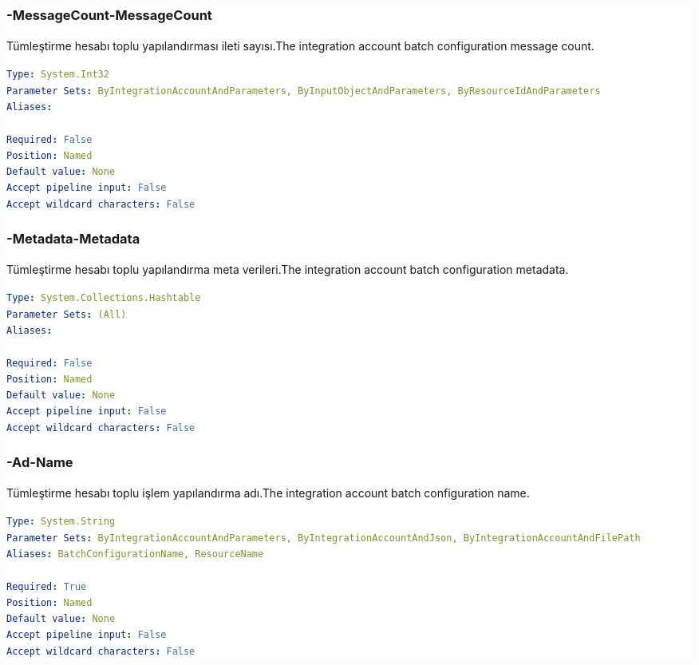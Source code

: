 ### <span data-ttu-id="3d228-136">-MessageCount</span><span class="sxs-lookup"><span data-stu-id="3d228-136">-MessageCount</span></span>
<span data-ttu-id="3d228-137">Tümleştirme hesabı toplu yapılandırması ileti sayısı.</span><span class="sxs-lookup"><span data-stu-id="3d228-137">The integration account batch configuration message count.</span></span>

```yaml
Type: System.Int32
Parameter Sets: ByIntegrationAccountAndParameters, ByInputObjectAndParameters, ByResourceIdAndParameters
Aliases:

Required: False
Position: Named
Default value: None
Accept pipeline input: False
Accept wildcard characters: False
```

### <span data-ttu-id="3d228-138">-Metadata</span><span class="sxs-lookup"><span data-stu-id="3d228-138">-Metadata</span></span>
<span data-ttu-id="3d228-139">Tümleştirme hesabı toplu yapılandırma meta verileri.</span><span class="sxs-lookup"><span data-stu-id="3d228-139">The integration account batch configuration metadata.</span></span>

```yaml
Type: System.Collections.Hashtable
Parameter Sets: (All)
Aliases:

Required: False
Position: Named
Default value: None
Accept pipeline input: False
Accept wildcard characters: False
```

### <span data-ttu-id="3d228-140">-Ad</span><span class="sxs-lookup"><span data-stu-id="3d228-140">-Name</span></span>
<span data-ttu-id="3d228-141">Tümleştirme hesabı toplu işlem yapılandırma adı.</span><span class="sxs-lookup"><span data-stu-id="3d228-141">The integration account batch configuration name.</span></span>

```yaml
Type: System.String
Parameter Sets: ByIntegrationAccountAndParameters, ByIntegrationAccountAndJson, ByIntegrationAccountAndFilePath
Aliases: BatchConfigurationName, ResourceName

Required: True
Position: Named
Default value: None
Accept pipeline input: False
Accept wildcard characters: False
```

